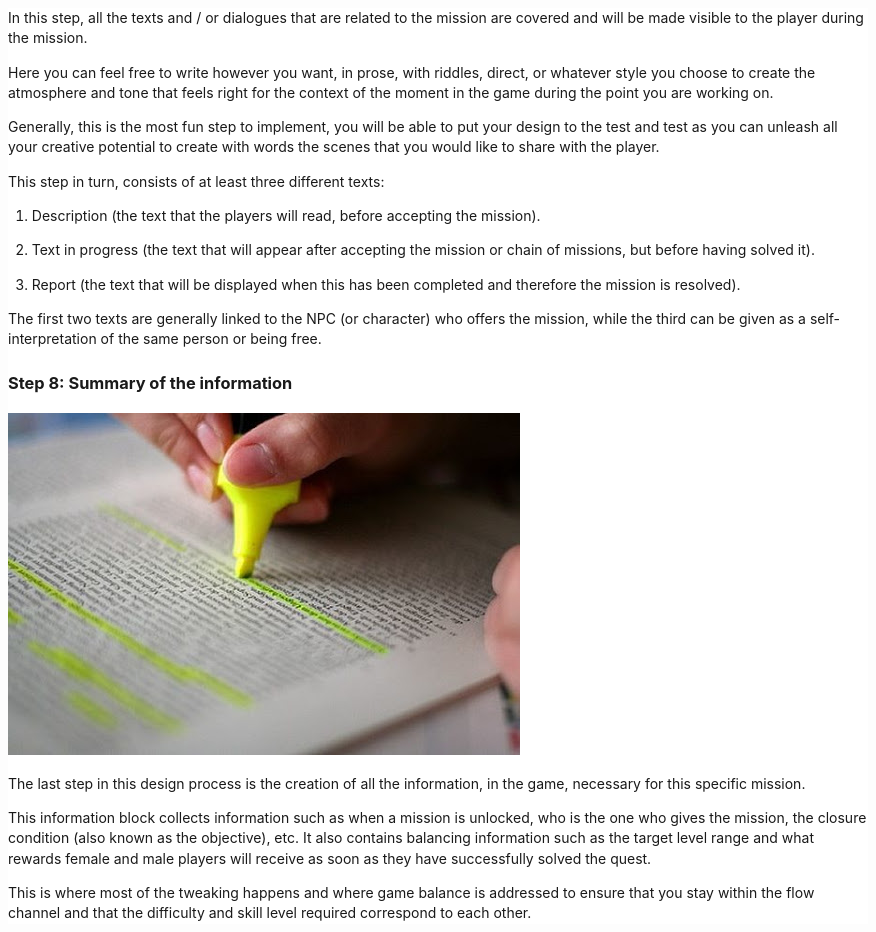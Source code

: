 
In this step, all the texts and / or dialogues that are related to the mission are covered and will be made visible to the player during the mission.
 
Here you can feel free to write however you want, in prose, with riddles, direct, or whatever style you choose to create the atmosphere and tone that feels right for the context of the moment in the game during the point you are working on.
 
Generally, this is the most fun step to implement, you will be able to put your design to the test and test as you can unleash all your creative potential to create with words the scenes that you would like to share with the player.
 
This step in turn, consists of at least three different texts:
 
1. Description (the text that the players will read, before accepting the mission).
 
1. Text in progress (the text that will appear after accepting the mission or chain of missions, but before having solved it).
 
1. Report (the text that will be displayed when this has been completed and therefore the mission is resolved).
 
The first two texts are generally linked to the NPC (or character) who offers the mission, while the third can be given as a self-interpretation of the same person or being free.
 
### Step 8: Summary of the information <a name="idsteps.8">
   ![Image](/Assets/step_8.jpg)

The last step in this design process is the creation of all the information, in the game, necessary for this specific mission.
 
This information block collects information such as when a mission is unlocked, who is the one who gives the mission, the closure condition (also known as the objective), etc. It also contains balancing information such as the target level range and what rewards female and male players will receive as soon as they have successfully solved the quest.
 
This is where most of the tweaking happens and where game balance is addressed to ensure that you stay within the flow channel and that the difficulty and skill level required correspond to each other.
 